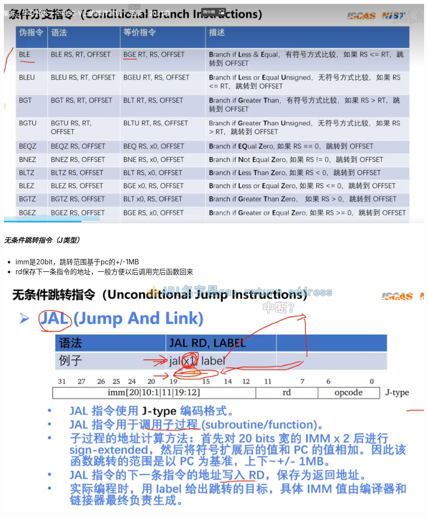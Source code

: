 
![1691247521715](image/RISC-V系统学习/1691247521715.png)

##### 无条件跳转指令（J类型）

- imm是20bit，跳转范围基于pc的+/-1MB
- rd保存下一条指令的地址，一般方便以后调用完后函数回来

![1691313886079](image/RISC-V系统学习/1691313886079.png)

